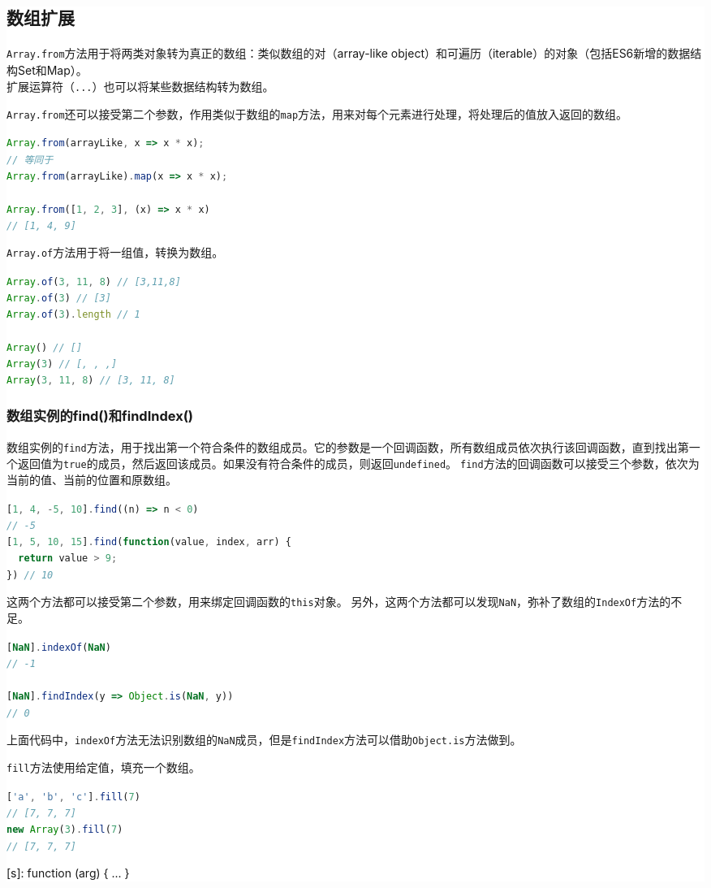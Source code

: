 ## 数组扩展
`Array.from`方法用于将两类对象转为真正的数组：类似数组的对（array-like object）和可遍历（iterable）的对象（包括ES6新增的数据结构Set和Map）。   
扩展运算符（`...`）也可以将某些数据结构转为数组。  

`Array.from`还可以接受第二个参数，作用类似于数组的`map`方法，用来对每个元素进行处理，将处理后的值放入返回的数组。  
```javascript
Array.from(arrayLike, x => x * x);
// 等同于
Array.from(arrayLike).map(x => x * x);

Array.from([1, 2, 3], (x) => x * x)
// [1, 4, 9]
```
`Array.of`方法用于将一组值，转换为数组。
```javascript
Array.of(3, 11, 8) // [3,11,8]
Array.of(3) // [3]
Array.of(3).length // 1

Array() // []
Array(3) // [, , ,]
Array(3, 11, 8) // [3, 11, 8]
```  
### 数组实例的find()和findIndex()
数组实例的`find`方法，用于找出第一个符合条件的数组成员。它的参数是一个回调函数，所有数组成员依次执行该回调函数，直到找出第一个返回值为`true`的成员，然后返回该成员。如果没有符合条件的成员，则返回`undefined`。
`find`方法的回调函数可以接受三个参数，依次为当前的值、当前的位置和原数组。
```javascript
[1, 4, -5, 10].find((n) => n < 0)
// -5
[1, 5, 10, 15].find(function(value, index, arr) {
  return value > 9;
}) // 10
```
这两个方法都可以接受第二个参数，用来绑定回调函数的`this`对象。
另外，这两个方法都可以发现`NaN`，弥补了数组的`IndexOf`方法的不足。
```javascript
[NaN].indexOf(NaN)
// -1

[NaN].findIndex(y => Object.is(NaN, y))
// 0
```
上面代码中，`indexOf`方法无法识别数组的`NaN`成员，但是`findIndex`方法可以借助`Object.is`方法做到。

`fill`方法使用给定值，填充一个数组。
```javascript
['a', 'b', 'c'].fill(7)
// [7, 7, 7]
new Array(3).fill(7)
// [7, 7, 7]
```


  [propKey]: true,
  ['a' + 'bc']: 123
  [mySymbol]: 'Hello!'
  [s]: function (arg) { ... }